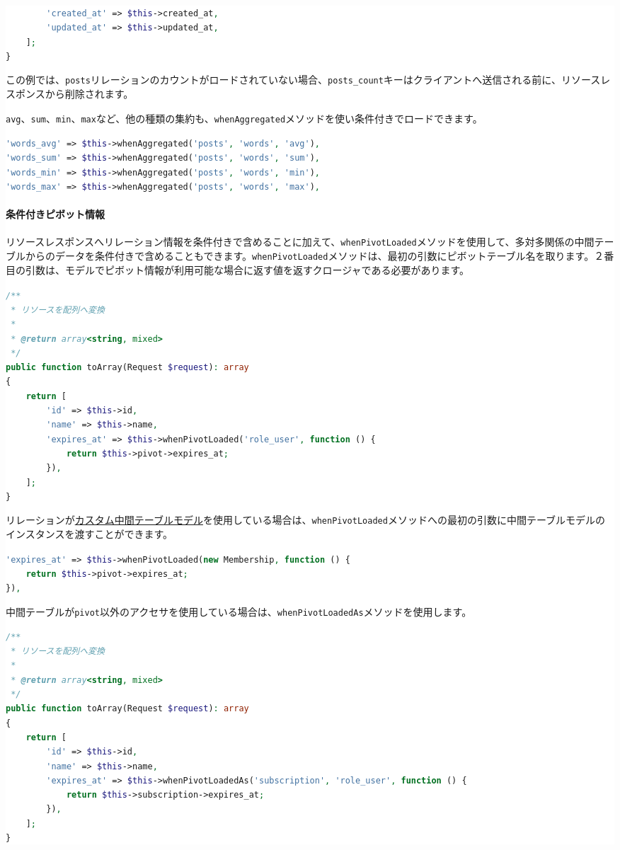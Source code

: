 ```php
        'created_at' => $this->created_at,
        'updated_at' => $this->updated_at,
    ];
}
```

この例では、`posts`リレーションのカウントがロードされていない場合、`posts_count`キーはクライアントへ送信される前に、リソースレスポンスから削除されます。

`avg`、`sum`、`min`、`max`など、他の種類の集約も、`whenAggregated`メソッドを使い条件付きでロードできます。

```php
'words_avg' => $this->whenAggregated('posts', 'words', 'avg'),
'words_sum' => $this->whenAggregated('posts', 'words', 'sum'),
'words_min' => $this->whenAggregated('posts', 'words', 'min'),
'words_max' => $this->whenAggregated('posts', 'words', 'max'),
```

<a name="conditional-pivot-information"></a>
#### 条件付きピボット情報

リソースレスポンスへリレーション情報を条件付きで含めることに加えて、`whenPivotLoaded`メソッドを使用して、多対多関係の中間テーブルからのデータを条件付きで含めることもできます。`whenPivotLoaded`メソッドは、最初の引数にピボットテーブル名を取ります。２番目の引数は、モデルでピボット情報が利用可能な場合に返す値を返すクロージャである必要があります。

```php
/**
 * リソースを配列へ変換
 *
 * @return array<string, mixed>
 */
public function toArray(Request $request): array
{
    return [
        'id' => $this->id,
        'name' => $this->name,
        'expires_at' => $this->whenPivotLoaded('role_user', function () {
            return $this->pivot->expires_at;
        }),
    ];
}
```

リレーションが[カスタム中間テーブルモデル](/docs/{{version}}/eloquent-relationships#defining-custom-intermediate-table-models)を使用している場合は、`whenPivotLoaded`メソッドへの最初の引数に中間テーブルモデルのインスタンスを渡すことができます。

```php
'expires_at' => $this->whenPivotLoaded(new Membership, function () {
    return $this->pivot->expires_at;
}),
```

中間テーブルが`pivot`以外のアクセサを使用している場合は、`whenPivotLoadedAs`メソッドを使用します。

```php
/**
 * リソースを配列へ変換
 *
 * @return array<string, mixed>
 */
public function toArray(Request $request): array
{
    return [
        'id' => $this->id,
        'name' => $this->name,
        'expires_at' => $this->whenPivotLoadedAs('subscription', 'role_user', function () {
            return $this->subscription->expires_at;
        }),
    ];
}
```